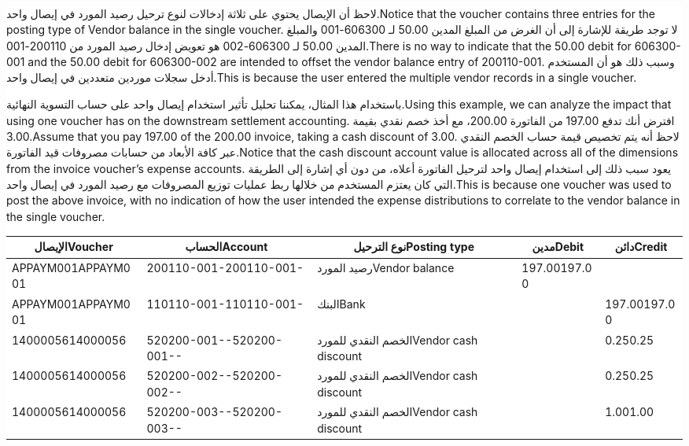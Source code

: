<span data-ttu-id="c1a8e-200">لاحظ أن الإيصال يحتوي على ثلاثة إدخالات لنوع ترحيل رصيد المورد في إيصال واحد.</span><span class="sxs-lookup"><span data-stu-id="c1a8e-200">Notice that the voucher contains three entries for the posting type of Vendor balance in the single voucher.</span></span> <span data-ttu-id="c1a8e-201">لا توجد طريقة للإشارة إلى أن الغرض من المبلغ المدين 50.00 لـ 606300-001 والمبلغ المدين 50.00 لـ 606300-002 هو تعويض إدخال رصيد المورد من 200110-001.</span><span class="sxs-lookup"><span data-stu-id="c1a8e-201">There is no way to indicate that the 50.00 debit for 606300-001 and the 50.00 debit for 606300-002 are intended to offset the vendor balance entry of 200110-001.</span></span> <span data-ttu-id="c1a8e-202">وسبب ذلك هو أن المستخدم أدخل سجلات موردين متعددين في إيصال واحد.</span><span class="sxs-lookup"><span data-stu-id="c1a8e-202">This is because the user entered the multiple vendor records in a single voucher.</span></span>

<span data-ttu-id="c1a8e-203">باستخدام هذا المثال، يمكننا تحليل تأثير استخدام إيصال واحد على حساب التسوية النهائية.</span><span class="sxs-lookup"><span data-stu-id="c1a8e-203">Using this example, we can analyze the impact that using one voucher has on the downstream settlement accounting.</span></span> <span data-ttu-id="c1a8e-204">افترض أنك تدفع 197.00 من الفاتورة 200.00، مع أخذ خصم نقدي بقيمة 3.00.</span><span class="sxs-lookup"><span data-stu-id="c1a8e-204">Assume that you pay 197.00 of the 200.00 invoice, taking a cash discount of 3.00.</span></span> <span data-ttu-id="c1a8e-205">لاحظ أنه يتم تخصيص قيمة حساب الخصم النقدي عبر كافة الأبعاد من حسابات مصروفات قيد الفاتورة.</span><span class="sxs-lookup"><span data-stu-id="c1a8e-205">Notice that the cash discount account value is allocated across all of the dimensions from the invoice voucher’s expense accounts.</span></span> <span data-ttu-id="c1a8e-206">يعود سبب ذلك إلى استخدام إيصال واحد لترحيل الفاتورة أعلاه، من دون أي إشارة إلى الطريقة التي كان يعتزم المستخدم من خلالها ربط عمليات توزيع المصروفات مع رصيد المورد في إيصال واحد.</span><span class="sxs-lookup"><span data-stu-id="c1a8e-206">This is because one voucher was used to post the above invoice, with no indication of how the user intended the expense distributions to correlate to the vendor balance in the single voucher.</span></span>

| <span data-ttu-id="c1a8e-207">الإيصال</span><span class="sxs-lookup"><span data-stu-id="c1a8e-207">Voucher</span></span> | <span data-ttu-id="c1a8e-208">الحساب</span><span class="sxs-lookup"><span data-stu-id="c1a8e-208">Account</span></span>  | <span data-ttu-id="c1a8e-209">نوع الترحيل</span><span class="sxs-lookup"><span data-stu-id="c1a8e-209">Posting type</span></span>     | <span data-ttu-id="c1a8e-210">مدين</span><span class="sxs-lookup"><span data-stu-id="c1a8e-210">Debit</span></span> | <span data-ttu-id="c1a8e-211">دائن‬</span><span class="sxs-lookup"><span data-stu-id="c1a8e-211">Credit</span></span> |
|-------------|--------------|----------------------|-----------|------------|
| <span data-ttu-id="c1a8e-212">APPAYM001</span><span class="sxs-lookup"><span data-stu-id="c1a8e-212">APPAYM001</span></span>   | <span data-ttu-id="c1a8e-213">200110-001-</span><span class="sxs-lookup"><span data-stu-id="c1a8e-213">200110-001-</span></span>  | <span data-ttu-id="c1a8e-214">رصيد المورد</span><span class="sxs-lookup"><span data-stu-id="c1a8e-214">Vendor balance</span></span>       | <span data-ttu-id="c1a8e-215">197.00</span><span class="sxs-lookup"><span data-stu-id="c1a8e-215">197.00</span></span>    |            |
| <span data-ttu-id="c1a8e-216">APPAYM001</span><span class="sxs-lookup"><span data-stu-id="c1a8e-216">APPAYM001</span></span>   | <span data-ttu-id="c1a8e-217">110110-001-</span><span class="sxs-lookup"><span data-stu-id="c1a8e-217">110110-001-</span></span>  | <span data-ttu-id="c1a8e-218">البنك</span><span class="sxs-lookup"><span data-stu-id="c1a8e-218">Bank</span></span>                 |           | <span data-ttu-id="c1a8e-219">197.00</span><span class="sxs-lookup"><span data-stu-id="c1a8e-219">197.00</span></span>     |
| <span data-ttu-id="c1a8e-220">14000056</span><span class="sxs-lookup"><span data-stu-id="c1a8e-220">14000056</span></span>    | <span data-ttu-id="c1a8e-221">520200-001--</span><span class="sxs-lookup"><span data-stu-id="c1a8e-221">520200-001--</span></span> | <span data-ttu-id="c1a8e-222">الخصم النقدي للمورد</span><span class="sxs-lookup"><span data-stu-id="c1a8e-222">Vendor cash discount</span></span> |           | <span data-ttu-id="c1a8e-223">0.25</span><span class="sxs-lookup"><span data-stu-id="c1a8e-223">0.25</span></span>       |
| <span data-ttu-id="c1a8e-224">14000056</span><span class="sxs-lookup"><span data-stu-id="c1a8e-224">14000056</span></span>    | <span data-ttu-id="c1a8e-225">520200-002--</span><span class="sxs-lookup"><span data-stu-id="c1a8e-225">520200-002--</span></span> | <span data-ttu-id="c1a8e-226">الخصم النقدي للمورد</span><span class="sxs-lookup"><span data-stu-id="c1a8e-226">Vendor cash discount</span></span> |           | <span data-ttu-id="c1a8e-227">0.25</span><span class="sxs-lookup"><span data-stu-id="c1a8e-227">0.25</span></span>       |
| <span data-ttu-id="c1a8e-228">14000056</span><span class="sxs-lookup"><span data-stu-id="c1a8e-228">14000056</span></span>    | <span data-ttu-id="c1a8e-229">520200-003--</span><span class="sxs-lookup"><span data-stu-id="c1a8e-229">520200-003--</span></span> | <span data-ttu-id="c1a8e-230">الخصم النقدي للمورد</span><span class="sxs-lookup"><span data-stu-id="c1a8e-230">Vendor cash discount</span></span> |           | <span data-ttu-id="c1a8e-231">1.00</span><span class="sxs-lookup"><span data-stu-id="c1a8e-231">1.00</span></span>       |